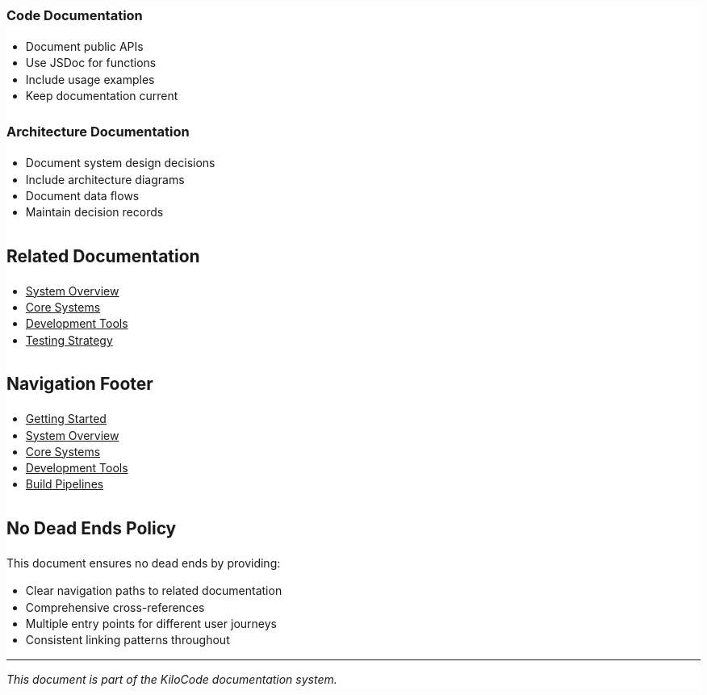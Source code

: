 ### Code Documentation
- Document public APIs
- Use JSDoc for functions
- Include usage examples
- Keep documentation current

### Architecture Documentation
- Document system design decisions
- Include architecture diagrams
- Document data flows
- Maintain decision records

## Related Documentation

- [System Overview](SYSTEM_OVERVIEW.md)
- [Core Systems](CORE_SYSTEMS.md)
- [Development Tools](DEVELOPMENT_TOOLS.md)
- [Testing Strategy](../../../testing/TESTING_STRATEGY.md)

## Navigation Footer

- [Getting Started](GETTING_STARTED.md)
- [System Overview](SYSTEM_OVERVIEW.md)
- [Core Systems](CORE_SYSTEMS.md)
- [Development Tools](DEVELOPMENT_TOOLS.md)
- [Build Pipelines](BUILD_PIPELINES.md)

## No Dead Ends Policy

This document ensures no dead ends by providing:
- Clear navigation paths to related documentation
- Comprehensive cross-references
- Multiple entry points for different user journeys
- Consistent linking patterns throughout

---

*This document is part of the KiloCode documentation system.*
